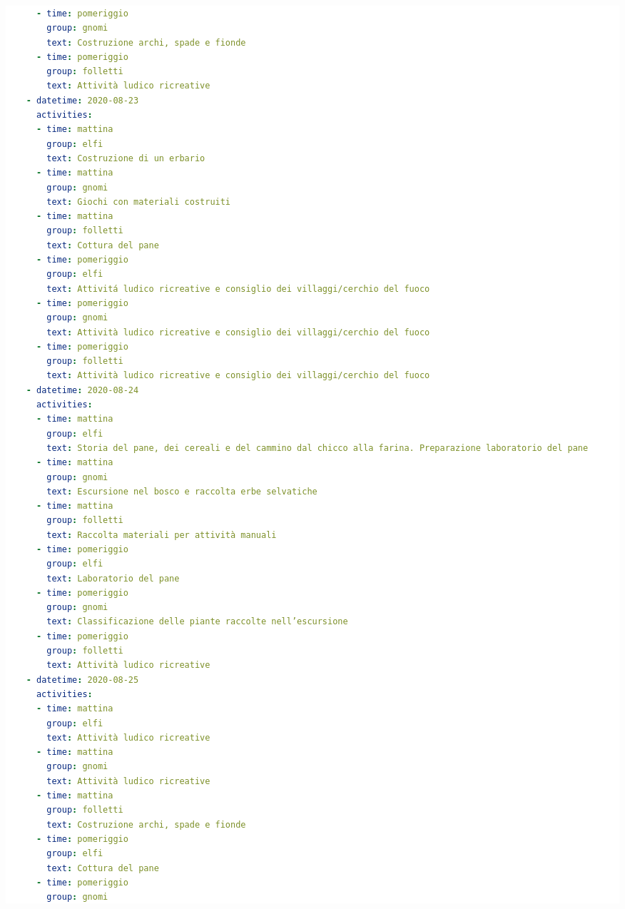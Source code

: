```yaml
      - time: pomeriggio
        group: gnomi
        text: Costruzione archi, spade e fionde
      - time: pomeriggio
        group: folletti
        text: Attività ludico ricreative
    - datetime: 2020-08-23
      activities:
      - time: mattina
        group: elfi
        text: Costruzione di un erbario
      - time: mattina
        group: gnomi
        text: Giochi con materiali costruiti
      - time: mattina
        group: folletti
        text: Cottura del pane
      - time: pomeriggio
        group: elfi
        text: Attivitá ludico ricreative e consiglio dei villaggi/cerchio del fuoco
      - time: pomeriggio
        group: gnomi
        text: Attività ludico ricreative e consiglio dei villaggi/cerchio del fuoco
      - time: pomeriggio
        group: folletti
        text: Attività ludico ricreative e consiglio dei villaggi/cerchio del fuoco
    - datetime: 2020-08-24
      activities:
      - time: mattina
        group: elfi
        text: Storia del pane, dei cereali e del cammino dal chicco alla farina. Preparazione laboratorio del pane
      - time: mattina
        group: gnomi
        text: Escursione nel bosco e raccolta erbe selvatiche
      - time: mattina
        group: folletti
        text: Raccolta materiali per attività manuali
      - time: pomeriggio
        group: elfi
        text: Laboratorio del pane
      - time: pomeriggio
        group: gnomi
        text: Classificazione delle piante raccolte nell’escursione
      - time: pomeriggio
        group: folletti
        text: Attività ludico ricreative
    - datetime: 2020-08-25
      activities:
      - time: mattina
        group: elfi
        text: Attività ludico ricreative
      - time: mattina
        group: gnomi
        text: Attività ludico ricreative
      - time: mattina
        group: folletti
        text: Costruzione archi, spade e fionde
      - time: pomeriggio
        group: elfi
        text: Cottura del pane
      - time: pomeriggio
        group: gnomi
```